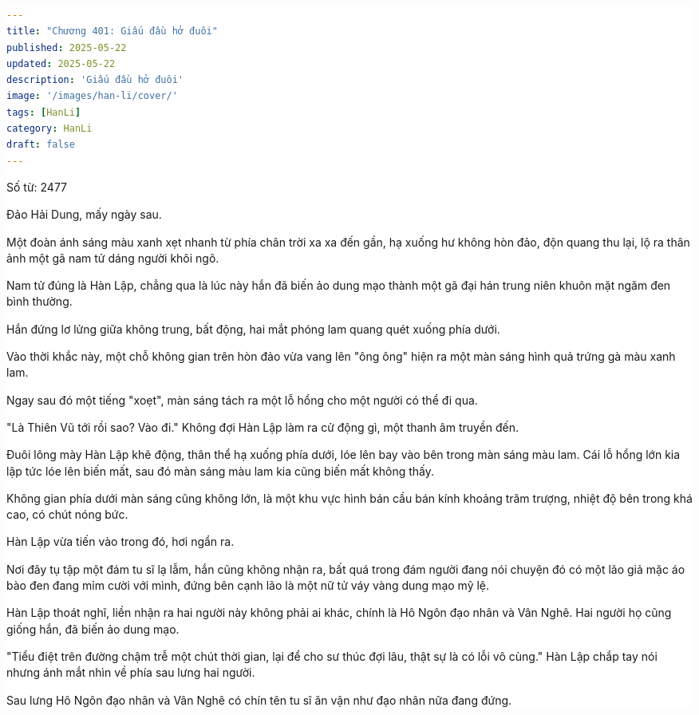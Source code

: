 ```yaml
---
title: "Chương 401: Giấu đầu hở đuôi"
published: 2025-05-22
updated: 2025-05-22
description: 'Giấu đầu hở đuôi'
image: '/images/han-li/cover/'
tags: [HanLi]
category: HanLi
draft: false
---
```


Số từ: 2477 










Đảo Hải Dung, mấy ngày sau.

Một đoàn ánh sáng màu xanh xẹt nhanh từ phía chân trời xa xa đến gần, hạ xuống hư không hòn đảo, độn quang thu lại, lộ ra thân ảnh một gã nam tử dáng người khôi ngô.

Nam tử đúng là Hàn Lập, chẳng qua là lúc này hắn đã biến ảo dung mạo thành một gã đại hán trung niên khuôn mặt ngăm đen bình thường.

Hắn đứng lơ lửng giữa không trung, bất động, hai mắt phóng lam quang quét xuống phía dưới.

Vào thời khắc này, một chỗ không gian trên hòn đảo vừa vang lên "ông ông" hiện ra một màn sáng hình quả trứng gà màu xanh lam.

Ngay sau đó một tiếng "xoẹt", màn sáng tách ra một lỗ hổng cho một người có thể đi qua.

"Là Thiên Vũ tới rồi sao? Vào đi." Không đợi Hàn Lập làm ra cử động gì, một thanh âm truyền đến.

Đuôi lông mày Hàn Lập khẽ động, thân thể hạ xuống phía dưới, lóe lên bay vào bên trong màn sáng màu lam. Cái lỗ hổng lớn kia lập tức lóe lên biến mất, sau đó màn sáng màu lam kia cũng biến mất không thấy.

Không gian phía dưới màn sáng cũng không lớn, là một khu vực hình bán cầu bán kính khoảng trăm trượng, nhiệt độ bên trong khá cao, có chút nóng bức.

Hàn Lập vừa tiến vào trong đó, hơi ngẩn ra.

Nơi đây tụ tập một đám tu sĩ lạ lẫm, hắn cũng không nhận ra, bất quá trong đám người đang nói chuyện đó có một lão giả mặc áo bào đen đang mỉm cười với mình, đứng bên cạnh lão là một nữ tử váy vàng dung mạo mỹ lệ.

Hàn Lập thoát nghĩ, liền nhận ra hai người này không phải ai khác, chính là Hô Ngôn đạo nhân và Vân Nghê. Hai người họ cũng giống hắn, đã biến ảo dung mạo.

"Tiểu điệt trên đường chậm trễ một chút thời gian, lại để cho sư thúc đợi lâu, thật sự là có lỗi vô cùng." Hàn Lập chắp tay nói nhưng ánh mắt nhìn về phía sau lưng hai người.

Sau lưng Hô Ngôn đạo nhân và Vân Nghê có chín tên tu sĩ ăn vận như đạo nhân nữa đang đứng.
